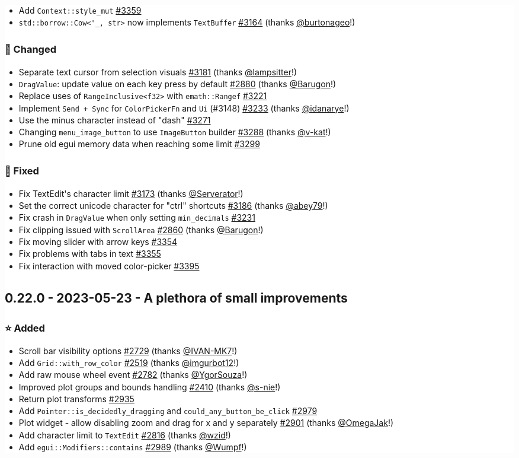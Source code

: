 * Add `Context::style_mut` [#3359](https://github.com/emilk/egui/pull/3359)
* `std::borrow::Cow<'_, str>` now implements `TextBuffer` [#3164](https://github.com/emilk/egui/pull/3164) (thanks [@burtonageo](https://github.com/burtonageo)!)

### 🔧 Changed
* Separate text cursor from selection visuals [#3181](https://github.com/emilk/egui/pull/3181) (thanks [@lampsitter](https://github.com/lampsitter)!)
* `DragValue`: update value on each key press by default [#2880](https://github.com/emilk/egui/pull/2880) (thanks [@Barugon](https://github.com/Barugon)!)
* Replace uses of `RangeInclusive<f32>` with `emath::Rangef` [#3221](https://github.com/emilk/egui/pull/3221)
* Implement `Send + Sync` for `ColorPickerFn` and `Ui` (#3148) [#3233](https://github.com/emilk/egui/pull/3233) (thanks [@idanarye](https://github.com/idanarye)!)
* Use the minus character instead of "dash" [#3271](https://github.com/emilk/egui/pull/3271)
* Changing `menu_image_button` to use `ImageButton` builder [#3288](https://github.com/emilk/egui/pull/3288) (thanks [@v-kat](https://github.com/v-kat)!)
* Prune old egui memory data when reaching some limit [#3299](https://github.com/emilk/egui/pull/3299)

### 🐛 Fixed
* Fix TextEdit's character limit [#3173](https://github.com/emilk/egui/pull/3173) (thanks [@Serverator](https://github.com/Serverator)!)
* Set the correct unicode character for "ctrl" shortcuts [#3186](https://github.com/emilk/egui/pull/3186) (thanks [@abey79](https://github.com/abey79)!)
* Fix crash in `DragValue` when only setting `min_decimals` [#3231](https://github.com/emilk/egui/pull/3231)
* Fix clipping issued with `ScrollArea` [#2860](https://github.com/emilk/egui/pull/2860) (thanks [@Barugon](https://github.com/Barugon)!)
* Fix moving slider with arrow keys [#3354](https://github.com/emilk/egui/pull/3354)
* Fix problems with tabs in text [#3355](https://github.com/emilk/egui/pull/3355)
* Fix interaction with moved color-picker [#3395](https://github.com/emilk/egui/pull/3395)



## 0.22.0 - 2023-05-23 - A plethora of small improvements
### ⭐ Added
* Scroll bar visibility options [#2729](https://github.com/emilk/egui/pull/2729) (thanks [@IVAN-MK7](https://github.com/IVAN-MK7)!)
* Add `Grid::with_row_color` [#2519](https://github.com/emilk/egui/pull/2519) (thanks [@imgurbot12](https://github.com/imgurbot12)!)
* Add raw mouse wheel event [#2782](https://github.com/emilk/egui/pull/2782) (thanks [@YgorSouza](https://github.com/YgorSouza)!)
* Improved plot groups and bounds handling [#2410](https://github.com/emilk/egui/pull/2410) (thanks [@s-nie](https://github.com/s-nie)!)
* Return plot transforms [#2935](https://github.com/emilk/egui/pull/2935)
* Add `Pointer::is_decidedly_dragging` and `could_any_button_be_click` [#2979](https://github.com/emilk/egui/pull/2979)
* Plot widget - allow disabling zoom and drag for x and y separately [#2901](https://github.com/emilk/egui/pull/2901) (thanks [@OmegaJak](https://github.com/OmegaJak)!)
* Add character limit to `TextEdit` [#2816](https://github.com/emilk/egui/pull/2816) (thanks [@wzid](https://github.com/wzid)!)
* Add `egui::Modifiers::contains` [#2989](https://github.com/emilk/egui/pull/2989) (thanks [@Wumpf](https://github.com/Wumpf)!)
